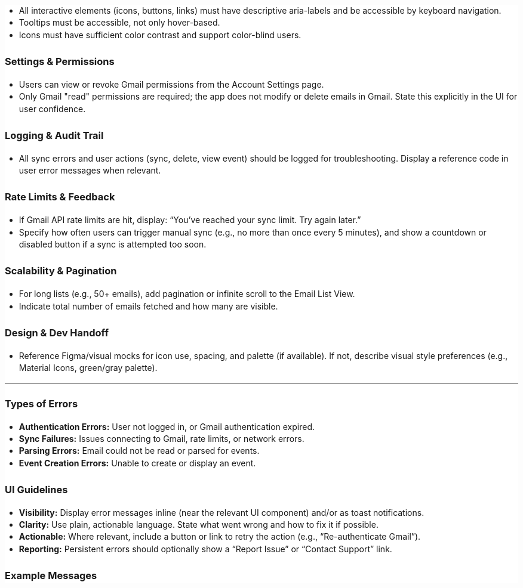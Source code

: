 * All interactive elements (icons, buttons, links) must have descriptive aria-labels and be accessible by keyboard navigation.
* Tooltips must be accessible, not only hover-based.
* Icons must have sufficient color contrast and support color-blind users.

### Settings & Permissions

* Users can view or revoke Gmail permissions from the Account Settings page.
* Only Gmail "read" permissions are required; the app does not modify or delete emails in Gmail. State this explicitly in the UI for user confidence.

### Logging & Audit Trail

* All sync errors and user actions (sync, delete, view event) should be logged for troubleshooting. Display a reference code in user error messages when relevant.

### Rate Limits & Feedback

* If Gmail API rate limits are hit, display: “You’ve reached your sync limit. Try again later.”
* Specify how often users can trigger manual sync (e.g., no more than once every 5 minutes), and show a countdown or disabled button if a sync is attempted too soon.

### Scalability & Pagination

* For long lists (e.g., 50+ emails), add pagination or infinite scroll to the Email List View.
* Indicate total number of emails fetched and how many are visible.

### Design & Dev Handoff

* Reference Figma/visual mocks for icon use, spacing, and palette (if available). If not, describe visual style preferences (e.g., Material Icons, green/gray palette).

---

### Types of Errors

* **Authentication Errors:** User not logged in, or Gmail authentication expired.
* **Sync Failures:** Issues connecting to Gmail, rate limits, or network errors.
* **Parsing Errors:** Email could not be read or parsed for events.
* **Event Creation Errors:** Unable to create or display an event.

### UI Guidelines

* **Visibility:** Display error messages inline (near the relevant UI component) and/or as toast notifications.
* **Clarity:** Use plain, actionable language. State what went wrong and how to fix it if possible.
* **Actionable:** Where relevant, include a button or link to retry the action (e.g., “Re-authenticate Gmail”).
* **Reporting:** Persistent errors should optionally show a “Report Issue” or “Contact Support” link.

### Example Messages
